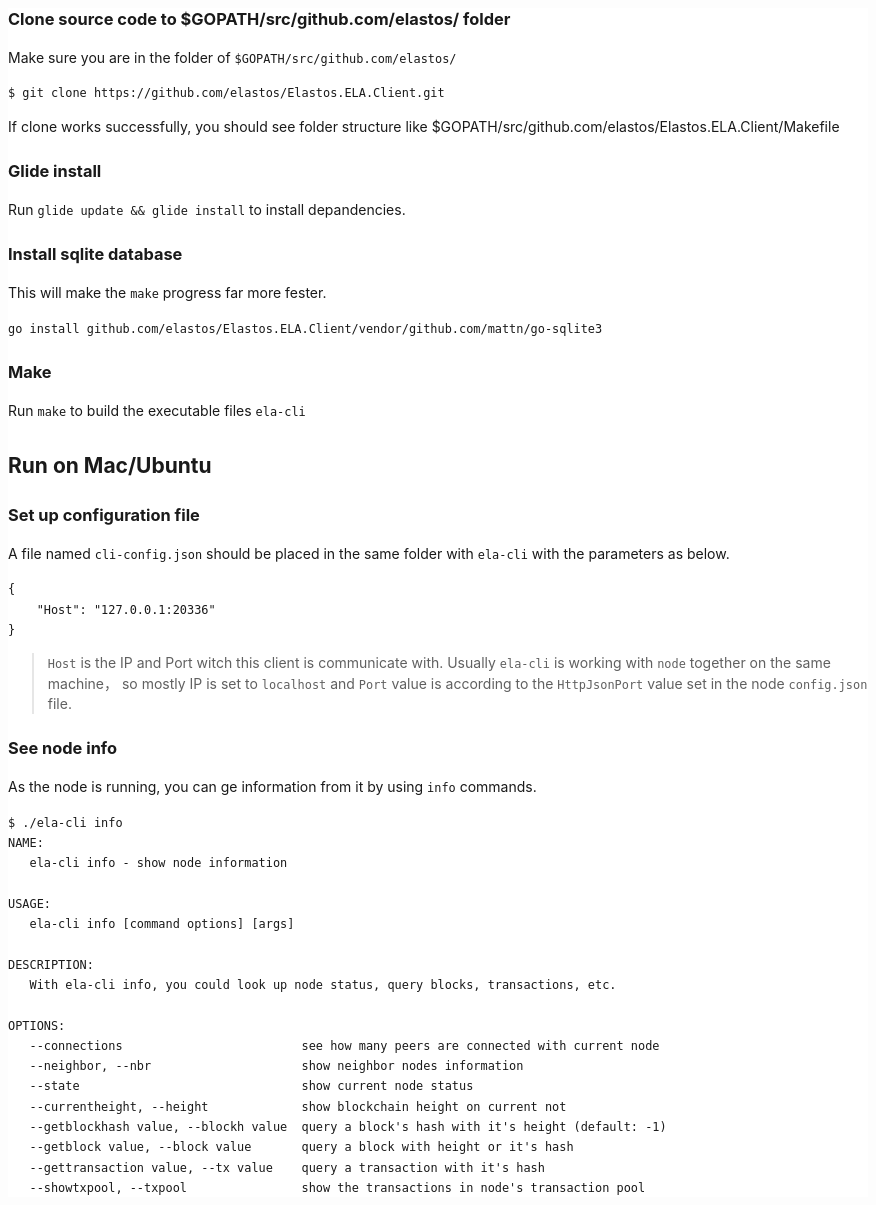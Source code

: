 ### Clone source code to $GOPATH/src/github.com/elastos/ folder
Make sure you are in the folder of `$GOPATH/src/github.com/elastos/`
```shell
$ git clone https://github.com/elastos/Elastos.ELA.Client.git
```

If clone works successfully, you should see folder structure like $GOPATH/src/github.com/elastos/Elastos.ELA.Client/Makefile

### Glide install

Run `glide update && glide install` to install depandencies.

### Install sqlite database
This will make the `make` progress far more fester.
```shell
go install github.com/elastos/Elastos.ELA.Client/vendor/github.com/mattn/go-sqlite3
```

### Make

Run `make` to build the executable files `ela-cli`


## Run on Mac/Ubuntu

### Set up configuration file
A file named `cli-config.json` should be placed in the same folder with `ela-cli` with the parameters as below.
```
{
    "Host": "127.0.0.1:20336"
}
```
> `Host` is the IP and Port witch this client is communicate with. Usually `ela-cli` is working with `node` together on the same machine，
so mostly IP is set to `localhost` and `Port` value is according to the `HttpJsonPort` value set in the node `config.json` file.

### See node info
As the node is running, you can ge information from it by using `info` commands.
```shell
$ ./ela-cli info
NAME:
   ela-cli info - show node information

USAGE:
   ela-cli info [command options] [args]

DESCRIPTION:
   With ela-cli info, you could look up node status, query blocks, transactions, etc.

OPTIONS:
   --connections                         see how many peers are connected with current node
   --neighbor, --nbr                     show neighbor nodes information
   --state                               show current node status
   --currentheight, --height             show blockchain height on current not
   --getblockhash value, --blockh value  query a block's hash with it's height (default: -1)
   --getblock value, --block value       query a block with height or it's hash
   --gettransaction value, --tx value    query a transaction with it's hash
   --showtxpool, --txpool                show the transactions in node's transaction pool
```
